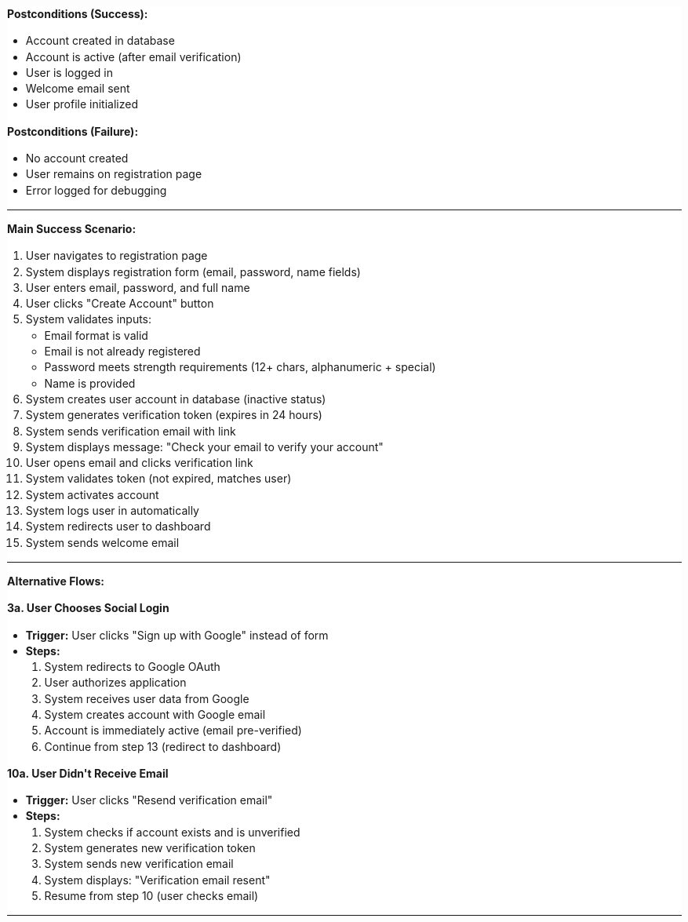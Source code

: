 **Postconditions (Success):**
- Account created in database
- Account is active (after email verification)
- User is logged in
- Welcome email sent
- User profile initialized

**Postconditions (Failure):**
- No account created
- User remains on registration page
- Error logged for debugging

---

**Main Success Scenario:**

1. User navigates to registration page
2. System displays registration form (email, password, name fields)
3. User enters email, password, and full name
4. User clicks "Create Account" button
5. System validates inputs:
   - Email format is valid
   - Email is not already registered
   - Password meets strength requirements (12+ chars, alphanumeric + special)
   - Name is provided
6. System creates user account in database (inactive status)
7. System generates verification token (expires in 24 hours)
8. System sends verification email with link
9. System displays message: "Check your email to verify your account"
10. User opens email and clicks verification link
11. System validates token (not expired, matches user)
12. System activates account
13. System logs user in automatically
14. System redirects user to dashboard
15. System sends welcome email

---

**Alternative Flows:**

**3a. User Chooses Social Login**
- **Trigger:** User clicks "Sign up with Google" instead of form
- **Steps:**
  1. System redirects to Google OAuth
  2. User authorizes application
  3. System receives user data from Google
  4. System creates account with Google email
  5. Account is immediately active (email pre-verified)
  6. Continue from step 13 (redirect to dashboard)

**10a. User Didn't Receive Email**
- **Trigger:** User clicks "Resend verification email"
- **Steps:**
  1. System checks if account exists and is unverified
  2. System generates new verification token
  3. System sends new verification email
  4. System displays: "Verification email resent"
  5. Resume from step 10 (user checks email)

---